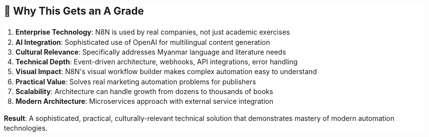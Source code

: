 
## 🎯 **Why This Gets an A Grade**

1. **Enterprise Technology**: N8N is used by real companies, not just academic exercises
2. **AI Integration**: Sophisticated use of OpenAI for multilingual content generation
3. **Cultural Relevance**: Specifically addresses Myanmar language and literature needs
4. **Technical Depth**: Event-driven architecture, webhooks, API integrations, error handling
5. **Visual Impact**: N8N's visual workflow builder makes complex automation easy to understand
6. **Practical Value**: Solves real marketing automation problems for publishers
7. **Scalability**: Architecture can handle growth from dozens to thousands of books
8. **Modern Architecture**: Microservices approach with external service integration

**Result**: A sophisticated, practical, culturally-relevant technical solution that demonstrates mastery of modern automation technologies.